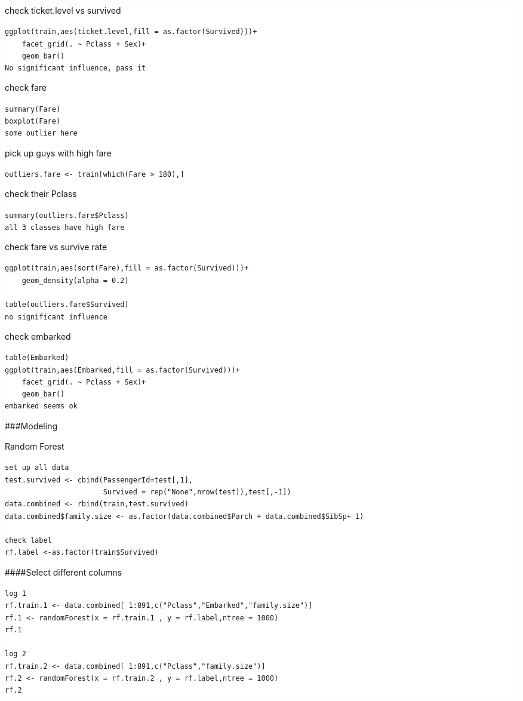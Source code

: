 check ticket.level vs survived

    ggplot(train,aes(ticket.level,fill = as.factor(Survived)))+
        facet_grid(. ~ Pclass + Sex)+
        geom_bar()
    No significant influence, pass it

check fare

    summary(Fare)
    boxplot(Fare)
    some outlier here

pick up guys with high fare

    outliers.fare <- train[which(Fare > 180),]

check their Pclass

    summary(outliers.fare$Pclass)
    all 3 classes have high fare

check fare vs survive rate

    ggplot(train,aes(sort(Fare),fill = as.factor(Survived)))+
        geom_density(alpha = 0.2)

    table(outliers.fare$Survived)
    no significant influence

check embarked

    table(Embarked)
    ggplot(train,aes(Embarked,fill = as.factor(Survived)))+
        facet_grid(. ~ Pclass + Sex)+
        geom_bar()
    embarked seems ok

###Modeling

Random Forest

    set up all data
    test.survived <- cbind(PassengerId=test[,1],
                           Survived = rep("None",nrow(test)),test[,-1])
    data.combined <- rbind(train,test.survived)
    data.combined$family.size <- as.factor(data.combined$Parch + data.combined$SibSp+ 1)

    check label
    rf.label <-as.factor(train$Survived)

####Select different columns

    log 1
    rf.train.1 <- data.combined[ 1:891,c("Pclass","Embarked","family.size")]
    rf.1 <- randomForest(x = rf.train.1 , y = rf.label,ntree = 1000)
    rf.1

    log 2
    rf.train.2 <- data.combined[ 1:891,c("Pclass","family.size")]
    rf.2 <- randomForest(x = rf.train.2 , y = rf.label,ntree = 1000)
    rf.2
